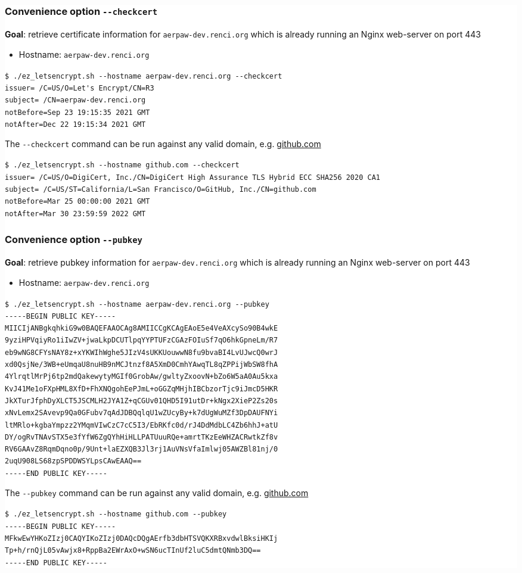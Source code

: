 
### <a name="checkcert"></a>Convenience option `--checkcert`

**Goal**: retrieve certificate information for `aerpaw-dev.renci.org` which is already running an Nginx web-server on port 443

- Hostname: `aerpaw-dev.renci.org`

```console
$ ./ez_letsencrypt.sh --hostname aerpaw-dev.renci.org --checkcert
issuer= /C=US/O=Let's Encrypt/CN=R3
subject= /CN=aerpaw-dev.renci.org
notBefore=Sep 23 19:15:35 2021 GMT
notAfter=Dec 22 19:15:34 2021 GMT
```

The `--checkcert` command can be run against any valid domain, e.g. [github.com]()

```console
$ ./ez_letsencrypt.sh --hostname github.com --checkcert
issuer= /C=US/O=DigiCert, Inc./CN=DigiCert High Assurance TLS Hybrid ECC SHA256 2020 CA1
subject= /C=US/ST=California/L=San Francisco/O=GitHub, Inc./CN=github.com
notBefore=Mar 25 00:00:00 2021 GMT
notAfter=Mar 30 23:59:59 2022 GMT
```

### <a name="pubkey"></a>Convenience option `--pubkey`

**Goal**: retrieve pubkey information for `aerpaw-dev.renci.org` which is already running an Nginx web-server on port 443

- Hostname: `aerpaw-dev.renci.org`

```console
$ ./ez_letsencrypt.sh --hostname aerpaw-dev.renci.org --pubkey
-----BEGIN PUBLIC KEY-----
MIICIjANBgkqhkiG9w0BAQEFAAOCAg8AMIICCgKCAgEAoE5e4VeAXcySo90B4wkE
9yziHPVqiyRo1iIwZV+jwaLkpDCUTlpqYYPTUFzCGAzFOIuSf7qO6hkGpneLm/R7
eb9wNG8CFYsNAY8z+xYKWIhWghe5JIzV4sUKKUouwwN8fu9bvaBI4LvUJwcQ0wrJ
xd0QsjNe/3WB+eUmqaU8nuHB9nMCJtnzf8A5XmD0CmhYAwqTL8qZPPijWbSW8fhA
4YlrqtlMrPj6tp2mdQakewytyMGIf0GrobAw/gwltyZxoovN+bZo6W5aA0Au5kxa
KvJ41Me1oFXpHML8XfD+FhXNQgohEePJmL+oGGZqMHjhIBCbzorTjc9iJmcD5HKR
JkXTurJfphDyXLCT5JSCMLH2JYA1Z+qCGUv01QHD5I91utDr+kNgx2XieP2Zs20s
xNvLemx2SAvevp9Qa0GFubv7qAdJDBQqlqU1wZUcyBy+k7dUgWuMZf3DpDAUFNYi
ltMRlo+kgbaYmpzz2YMqmVIwCzC7cC5I3/EbRKfc0d/rJ4DdMdbLC4Zb6hhJ+atU
DY/ogRvTNAvSTX5e3fYfW6ZgQYhHiHLLPATUuuRQe+amrtTKzEeWHZACRwtkZf8v
RV6GAAvZ8RqmDqno0p/9Unt+laEZXQB3Jl3rj1AuVNsVfaImlwj05AWZBl81nj/0
2uqU908LS68zpSPDDWSYLpsCAwEAAQ==
-----END PUBLIC KEY-----
```

The `--pubkey` command can be run against any valid domain, e.g. [github.com]()

```console
$ ./ez_letsencrypt.sh --hostname github.com --pubkey
-----BEGIN PUBLIC KEY-----
MFkwEwYHKoZIzj0CAQYIKoZIzj0DAQcDQgAErfb3dbHTSVQKXRBxvdwlBksiHKIj
Tp+h/rnQjL05vAwjx8+RppBa2EWrAxO+wSN6ucTInUf2luC5dmtQNmb3DQ==
-----END PUBLIC KEY-----
```
